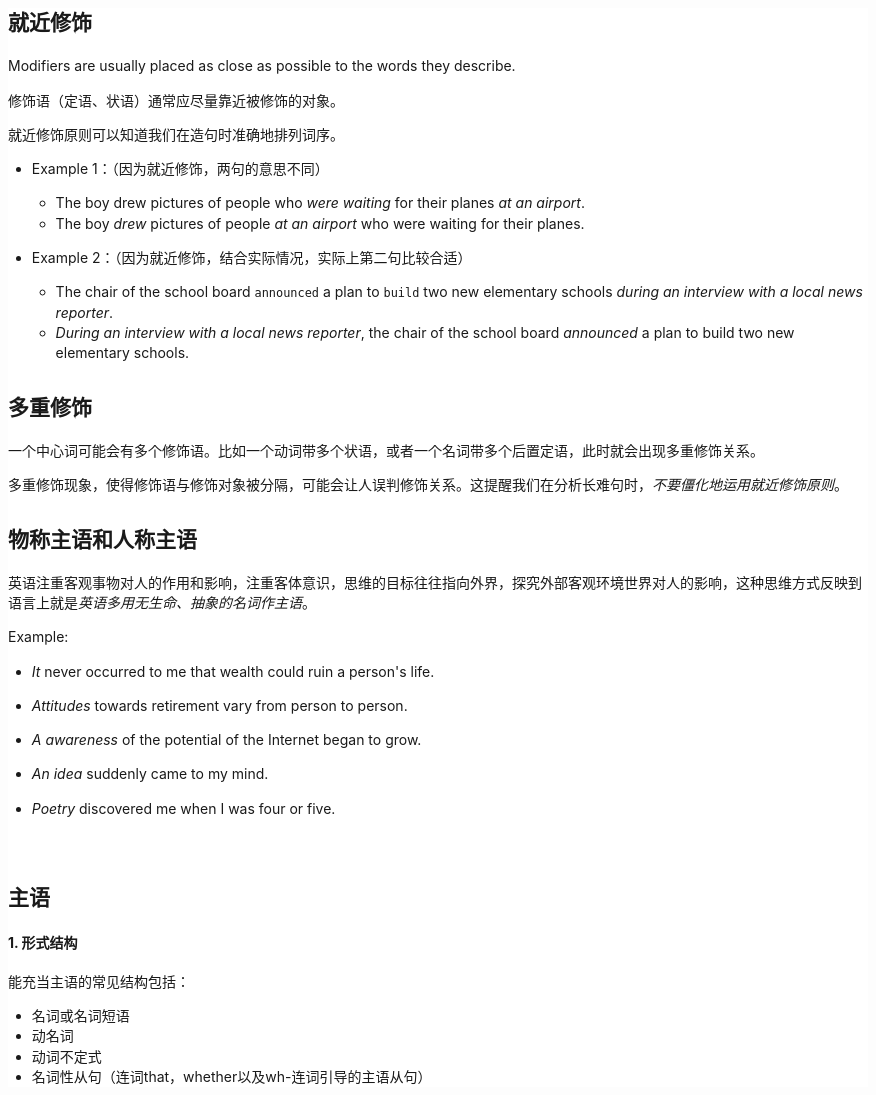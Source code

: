 ## 就近修饰

Modifiers are usually placed as close as possible to the words they describe.

修饰语（定语、状语）通常应尽量靠近被修饰的对象。

就近修饰原则可以知道我们在造句时准确地排列词序。

- Example 1：（因为就近修饰，两句的意思不同）
  - The boy drew pictures of people who *were waiting* for their planes *at an airport*.
  - The boy *drew* pictures of people *at an airport* who were waiting for their planes.


- Example 2：（因为就近修饰，结合实际情况，实际上第二句比较合适）
  - The chair of the school board `announced` a plan to `build` two new elementary schools *during an interview with a local news reporter*.
  - *During an interview with a local news reporter*, the chair of the school board *announced* a plan to build two new elementary schools.



## 多重修饰

一个中心词可能会有多个修饰语。比如一个动词带多个状语，或者一个名词带多个后置定语，此时就会出现多重修饰关系。

多重修饰现象，使得修饰语与修饰对象被分隔，可能会让人误判修饰关系。这提醒我们在分析长难句时，*不要僵化地运用就近修饰原则*。



## 物称主语和人称主语

英语注重客观事物对人的作用和影响，注重客体意识，思维的目标往往指向外界，探究外部客观环境世界对人的影响，这种思维方式反映到语言上就是*英语多用无生命、抽象的名词作主语*。

Example:

- *It* never occurred to me that wealth could ruin a person's life.

- *Attitudes* towards retirement vary from person to person.

- *A awareness* of the potential of the Internet began to grow.

- *An idea* suddenly came to my mind.

- *Poetry* discovered me when I was four or five.

  ​




## 主语

#### 1. 形式结构

能充当主语的常见结构包括：

- 名词或名词短语
- 动名词
- 动词不定式
- 名词性从句（连词that，whether以及wh-连词引导的主语从句）
